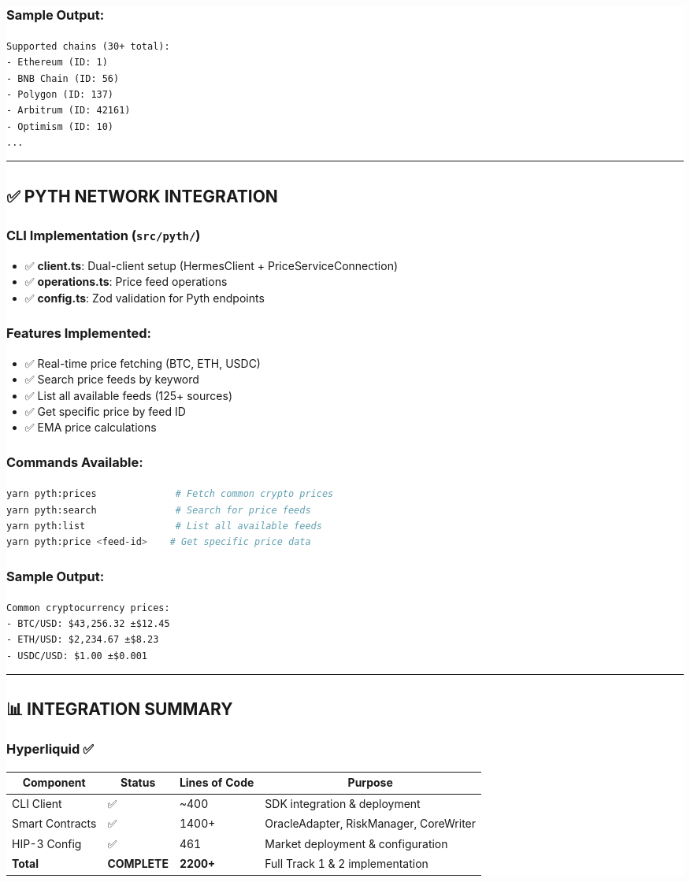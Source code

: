 ### Sample Output:
```
Supported chains (30+ total):
- Ethereum (ID: 1)
- BNB Chain (ID: 56)
- Polygon (ID: 137)
- Arbitrum (ID: 42161)
- Optimism (ID: 10)
...
```

---

## ✅ **PYTH NETWORK INTEGRATION**

### CLI Implementation (`src/pyth/`)
- ✅ **client.ts**: Dual-client setup (HermesClient + PriceServiceConnection)
- ✅ **operations.ts**: Price feed operations
- ✅ **config.ts**: Zod validation for Pyth endpoints

### Features Implemented:
- ✅ Real-time price fetching (BTC, ETH, USDC)
- ✅ Search price feeds by keyword
- ✅ List all available feeds (125+ sources)
- ✅ Get specific price by feed ID
- ✅ EMA price calculations

### Commands Available:
```bash
yarn pyth:prices              # Fetch common crypto prices
yarn pyth:search              # Search for price feeds
yarn pyth:list                # List all available feeds
yarn pyth:price <feed-id>    # Get specific price data
```

### Sample Output:
```
Common cryptocurrency prices:
- BTC/USD: $43,256.32 ±$12.45
- ETH/USD: $2,234.67 ±$8.23
- USDC/USD: $1.00 ±$0.001
```

---

## 📊 **INTEGRATION SUMMARY**

### Hyperliquid ✅
| Component | Status | Lines of Code | Purpose |
|-----------|--------|---------------|---------|
| CLI Client | ✅ | ~400 | SDK integration & deployment |
| Smart Contracts | ✅ | 1400+ | OracleAdapter, RiskManager, CoreWriter |
| HIP-3 Config | ✅ | 461 | Market deployment & configuration |
| **Total** | **COMPLETE** | **2200+** | Full Track 1 & 2 implementation |
